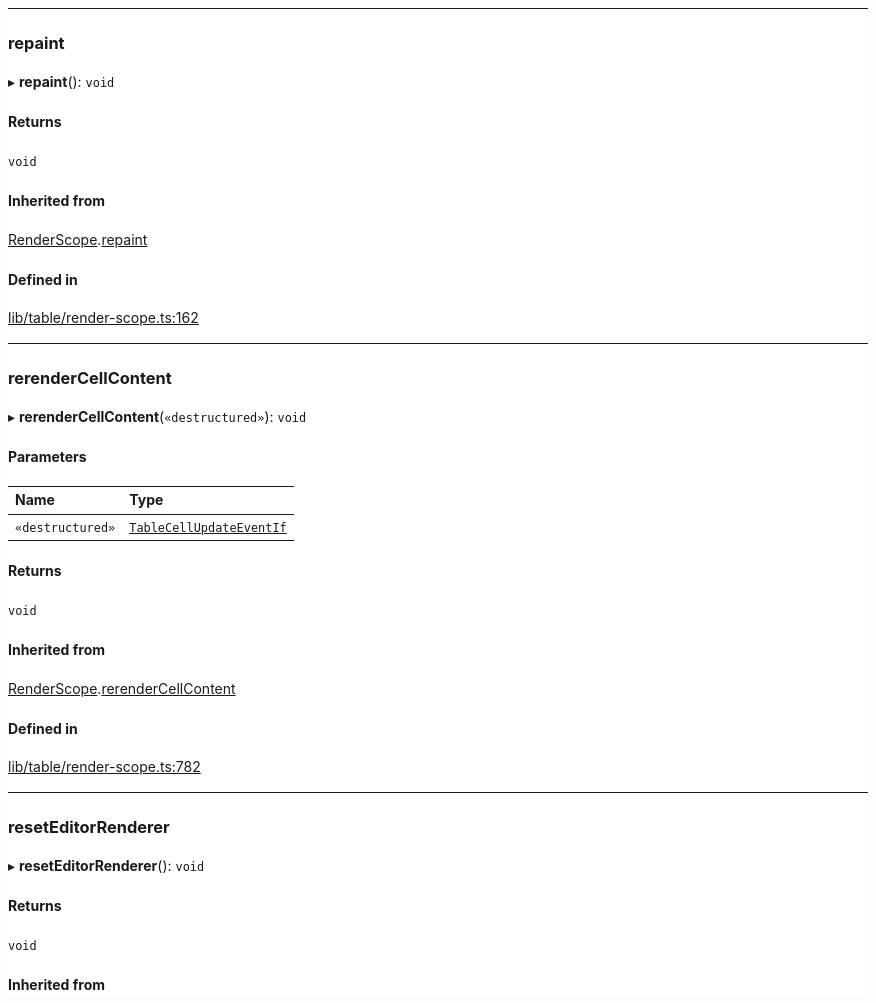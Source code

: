___

### repaint

▸ **repaint**(): `void`

#### Returns

`void`

#### Inherited from

[RenderScope](RenderScope.md).[repaint](RenderScope.md#repaint)

#### Defined in

[lib/table/render-scope.ts:162](https://github.com/guiexperttable/ge-table/blob/65066c0/libs/table/src/lib/table/render-scope.ts#L162)

___

### rerenderCellContent

▸ **rerenderCellContent**(`«destructured»`): `void`

#### Parameters

| Name | Type |
| :------ | :------ |
| `«destructured»` | [`TableCellUpdateEventIf`](../interfaces/TableCellUpdateEventIf.md) |

#### Returns

`void`

#### Inherited from

[RenderScope](RenderScope.md).[rerenderCellContent](RenderScope.md#rerendercellcontent)

#### Defined in

[lib/table/render-scope.ts:782](https://github.com/guiexperttable/ge-table/blob/65066c0/libs/table/src/lib/table/render-scope.ts#L782)

___

### resetEditorRenderer

▸ **resetEditorRenderer**(): `void`

#### Returns

`void`

#### Inherited from
